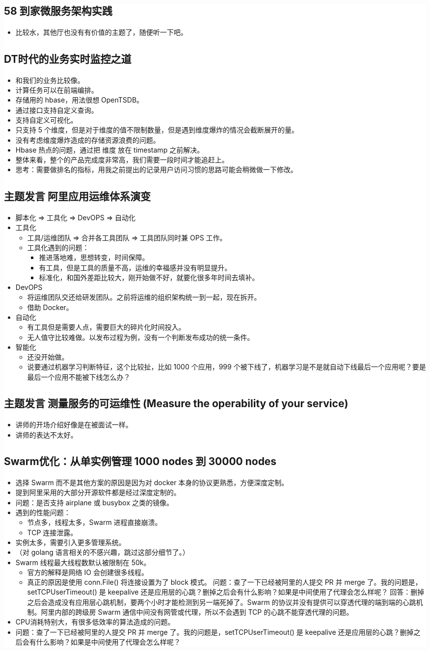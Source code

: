 ## 58 到家微服务架构实践

- 比较水，其他厅也没有有价值的主题了，随便听一下吧。

## DT时代的业务实时监控之道

- 和我们的业务比较像。
- 计算任务可以在前端编排。
- 存储用的 hbase，用法很想 OpenTSDB。
- 通过接口支持自定义查询。
- 支持自定义可视化。
- 只支持 5 个维度，但是对于维度的值不限制数量，但是遇到维度爆炸的情况会截断展开的量。
- 没有考虑维度爆炸造成的存储资源浪费的问题。
- Hbase 热点的问题，通过把 维度 放在 timestamp 之前解决。
- 整体来看，整个的产品完成度非常高，我们需要一段时间才能追赶上。
- 思考：需要做排名的指标，用我之前提出的记录用户访问习惯的思路可能会稍微做一下修改。

## 主题发言 阿里应用运维体系演变

- 脚本化 => 工具化 => DevOPS => 自动化
- 工具化
    - 工具/运维团队 => 合并各工具团队 => 工具团队同时兼 OPS 工作。
    - 工具化遇到的问题：
        - 推进落地难，思想转变，时间保障。
        - 有工具，但是工具的质量不高，运维的幸福感并没有明显提升。
        - 标准化，和国外差距比较大，刚开始做不好，就要化很多年时间去填补。
- DevOPS
    - 将运维团队交还给研发团队。之前将运维的组织架构统一到一起，现在拆开。
    - 借助 Docker。
- 自动化
    - 有工具但是需要人点，需要巨大的碎片化时间投入。
    - 无人值守比较难做。以发布过程为例，没有一个判断发布成功的统一条件。
- 智能化
    - 还没开始做。
    - 说要通过机器学习判断特征，这个比较扯，比如 1000 个应用，999 个被下线了，机器学习是不是就自动下线最后一个应用呢？要是最后一个应用不能被下线怎么办？

## 主题发言 测量服务的可运维性 (Measure the operability of your service)

- 讲师的开场介绍好像是在被面试一样。
- 讲师的表达不太好。

## Swarm优化：从单实例管理 1000 nodes 到 30000 nodes

- 选择 Swarm 而不是其他方案的原因是因为对 docker 本身的协议更熟悉，方便深度定制。
- 提到阿里采用的大部分开源软件都是经过深度定制的。
- 问题：是否支持 airplane 或 busybox 之类的镜像。
- 遇到的性能问题：
    - 节点多，线程太多，Swarm 进程直接崩溃。
    - TCP 连接泄露。
- 实例太多，需要引入更多管理系统。
- （对 golang 语言相关的不感兴趣，跳过这部分细节了。）
- Swarm 线程最大线程数默认被限制在 50k。
    - 官方的解释是网络 IO 会创建很多线程。
    - 真正的原因是使用 conn.File() 将连接设置为了 block 模式。
            问题：查了一下已经被阿里的人提交 PR 并 merge 了。我的问题是，setTCPUserTimeout() 是 keepalive 还是应用层的心跳？删掉之后会有什么影响？如果是中间使用了代理会怎么样呢？
            回答：删掉之后会造成没有应用层心跳机制，要两个小时才能检测到另一端死掉了。Swarm 的协议并没有提供可以穿透代理的端到端的心跳机制。阿里内部的跨级房 Swarm 通信中间没有网管或代理，所以不会遇到 TCP 的心跳不能穿透代理的问题。
- CPU消耗特别大，有很多低效率的算法造成的问题。
- 问题：查了一下已经被阿里的人提交 PR 并 merge 了。我的问题是，setTCPUserTimeout() 是 keepalive 还是应用层的心跳？删掉之后会有什么影响？如果是中间使用了代理会怎么样呢？